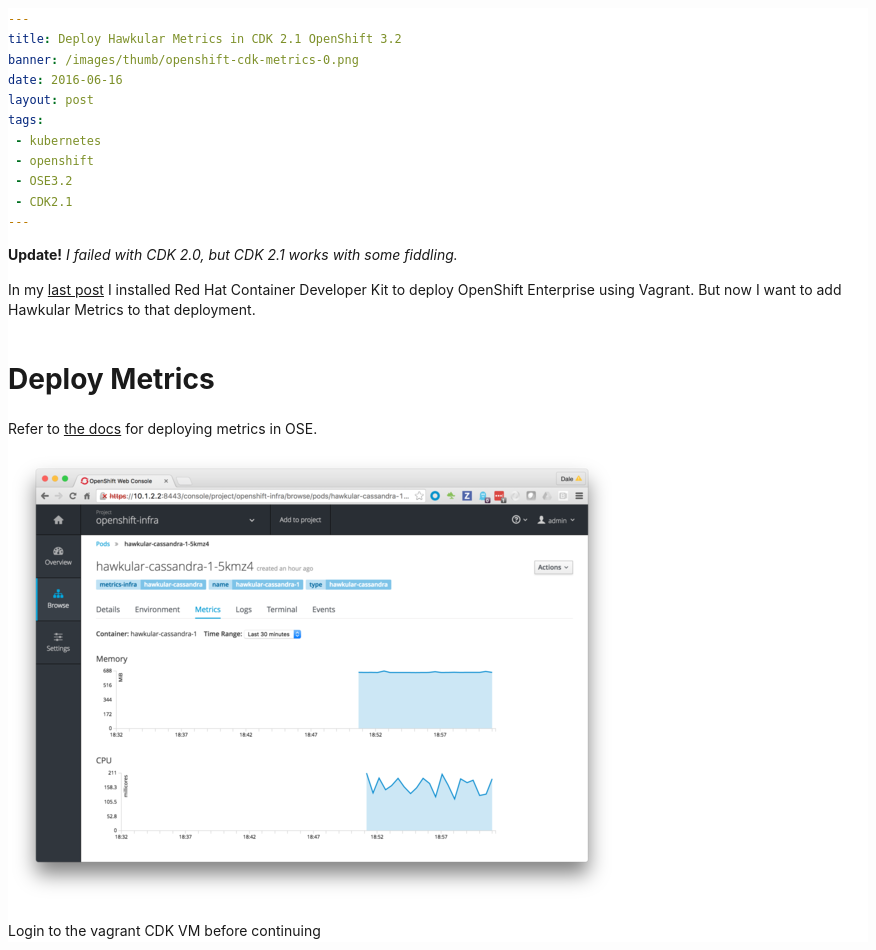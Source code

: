 ```yaml
---
title: Deploy Hawkular Metrics in CDK 2.1 OpenShift 3.2
banner: /images/thumb/openshift-cdk-metrics-0.png
date: 2016-06-16
layout: post
tags:
 - kubernetes
 - openshift
 - OSE3.2
 - CDK2.1
---
```


**Update!** _I failed with CDK 2.0, but CDK 2.1 works with some fiddling._

In my [last post](http://guifreelife.com/blog/2016/06/16/Getting-Started-With-RedHat-Container-Development-Kit) I installed Red Hat Container Developer Kit to deploy OpenShift Enterprise using Vagrant. But now I want to add Hawkular Metrics to that deployment.

# Deploy Metrics #

Refer to [the docs](https://docs.openshift.com/enterprise/3.2/install_config/cluster_metrics.html) for deploying metrics in OSE.

[![OpenShift Metrics](/images/thumb/openshift-cdk-metrics-0.png)](/images/openshift-cdk-metrics-0.png)

Login to the vagrant CDK VM before continuing
